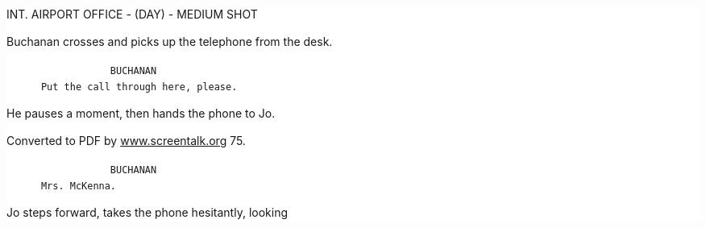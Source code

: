 
INT. AIRPORT OFFICE - (DAY) - MEDIUM SHOT

Buchanan crosses and picks up the telephone from the
desk.

                      BUCHANAN
          Put the call through here, please.

He pauses a moment, then hands the phone to Jo.

  Converted to PDF by www.screentalk.org                  75.



                      BUCHANAN
          Mrs. McKenna.

Jo steps forward, takes the phone hesitantly, looking
